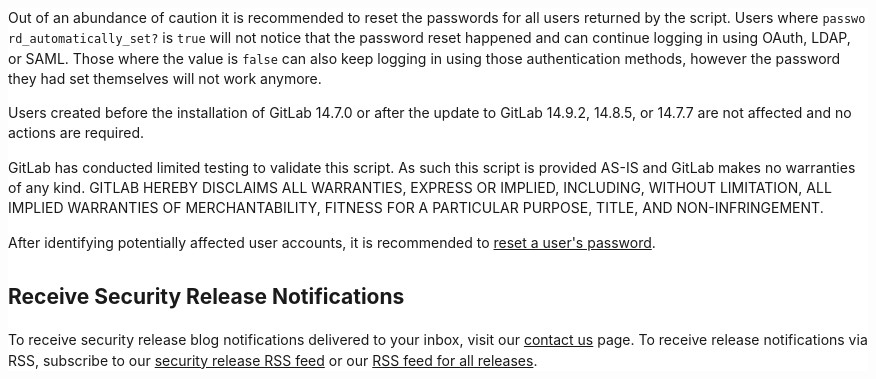 Out of an abundance of caution it is recommended to reset the passwords for all users returned by the script. Users where `password_automatically_set?` is `true` will not notice that the password reset happened and can continue logging in using OAuth, LDAP, or SAML. Those where the value is `false` can also keep logging in using those authentication methods, however the password they had set themselves will not work anymore.

Users created before the installation of GitLab 14.7.0 or after the update to GitLab 14.9.2, 14.8.5, or 14.7.7 are not affected and no actions are required.

GitLab has conducted limited testing to validate this script. As such 
this script is provided AS-IS and GitLab makes no warranties of any
kind. GITLAB HEREBY DISCLAIMS ALL WARRANTIES, EXPRESS OR IMPLIED,
INCLUDING, WITHOUT LIMITATION, ALL IMPLIED WARRANTIES OF 
MERCHANTABILITY, FITNESS FOR A PARTICULAR PURPOSE, TITLE, AND 
NON-INFRINGEMENT.

After identifying potentially affected user accounts, it is recommended to [reset a user's password](https://docs.gitlab.com/ee/security/reset_user_password.html#reset-a-users-password).
## Receive Security Release Notifications

To receive security release blog notifications delivered to your inbox, visit our [contact us](https://about.gitlab.com/company/contact/) page.
To receive release notifications via RSS, subscribe to our [security release RSS feed](https://about.gitlab.com/security-releases.xml) or our [RSS feed for all releases](https://about.gitlab.com/all-releases.xml).
